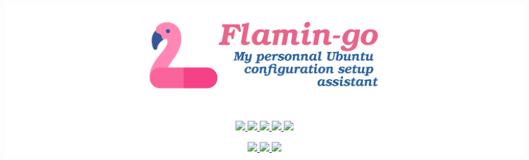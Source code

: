 <p align="center">
  <img src="./assets/flamingo.png" width="500"><br/>
    <br/>
    <a href="https://github.com/blyndusk/flamin-go/releases">
      <img src="https://img.shields.io/github/v/release/blyndusk/flamin-go"/>
    </a>
    <a href="https://github.com/blyndusk/flamin-go/commits/main">
      <img src="https://img.shields.io/github/release-date/blyndusk/flamin-go"/>
    </a>
    <a href="https://github.com/blyndusk/flamin-go/issues">
      <img src="https://img.shields.io/github/issues/blyndusk/flamin-go"/>
    </a>
    <a href="https://github.com/blyndusk/flamin-go/pulls">
      <img src="https://img.shields.io/github/issues-pr/blyndusk/flamin-go"/>
    </a>
    <a href="https://github.com/blyndusk/flamin-go/blob/main/LICENSE">
      <img src="https://img.shields.io/github/license/blyndusk/flamin-go"/>
    </a>
</p>

<p align="center">
  <a href="https://github.com/blyndusk/flamin-go/actions/workflows/ci.go.yml">
      <img src="https://github.com/blyndusk/flamin-go/actions/workflows/ci.go.yml/badge.svg"/>
    </a>
     <a href="https://github.com/blyndusk/flamin-go/actions/workflows/cd.docker.yml">
      <img src="https://github.com/blyndusk/flamin-go/actions/workflows/cd.docker.yml/badge.svg"/>
    </a>
     <a href="https://github.com/blyndusk/flamin-go/actions/workflows/md.release.yml">
      <img src="https://github.com/blyndusk/flamin-go/actions/workflows/md.release.yml/badge.svg"/>
    </a>
</p>

